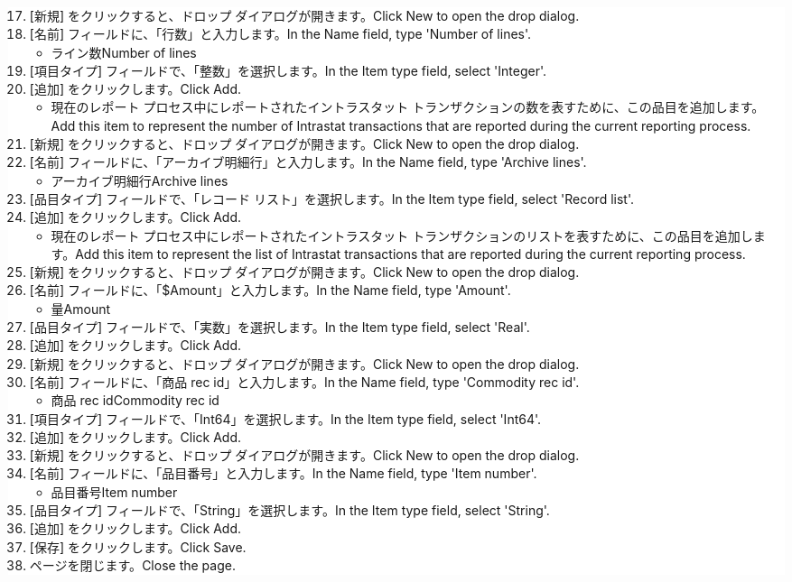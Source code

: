 17. <span data-ttu-id="5b188-135">[新規] をクリックすると、ドロップ ダイアログが開きます。</span><span class="sxs-lookup"><span data-stu-id="5b188-135">Click New to open the drop dialog.</span></span>
18. <span data-ttu-id="5b188-136">[名前] フィールドに、「行数」と入力します。</span><span class="sxs-lookup"><span data-stu-id="5b188-136">In the Name field, type 'Number of lines'.</span></span>
    * <span data-ttu-id="5b188-137">ライン数</span><span class="sxs-lookup"><span data-stu-id="5b188-137">Number of lines</span></span>  
19. <span data-ttu-id="5b188-138">[項目タイプ] フィールドで、「整数」を選択します。</span><span class="sxs-lookup"><span data-stu-id="5b188-138">In the Item type field, select 'Integer'.</span></span>
20. <span data-ttu-id="5b188-139">[追加] をクリックします。</span><span class="sxs-lookup"><span data-stu-id="5b188-139">Click Add.</span></span>
    * <span data-ttu-id="5b188-140">現在のレポート プロセス中にレポートされたイントラスタット トランザクションの数を表すために、この品目を追加します。</span><span class="sxs-lookup"><span data-stu-id="5b188-140">Add this item to represent the number of Intrastat transactions that are reported during the current reporting process.</span></span>  
21. <span data-ttu-id="5b188-141">[新規] をクリックすると、ドロップ ダイアログが開きます。</span><span class="sxs-lookup"><span data-stu-id="5b188-141">Click New to open the drop dialog.</span></span>
22. <span data-ttu-id="5b188-142">[名前] フィールドに、「アーカイブ明細行」と入力します。</span><span class="sxs-lookup"><span data-stu-id="5b188-142">In the Name field, type 'Archive lines'.</span></span>
    * <span data-ttu-id="5b188-143">アーカイブ明細行</span><span class="sxs-lookup"><span data-stu-id="5b188-143">Archive lines</span></span>  
23. <span data-ttu-id="5b188-144">[品目タイプ] フィールドで、「レコード リスト」を選択します。</span><span class="sxs-lookup"><span data-stu-id="5b188-144">In the Item type field, select 'Record list'.</span></span>
24. <span data-ttu-id="5b188-145">[追加] をクリックします。</span><span class="sxs-lookup"><span data-stu-id="5b188-145">Click Add.</span></span>
    * <span data-ttu-id="5b188-146">現在のレポート プロセス中にレポートされたイントラスタット トランザクションのリストを表すために、この品目を追加します。</span><span class="sxs-lookup"><span data-stu-id="5b188-146">Add this item to represent the list of Intrastat transactions that are reported during the current reporting process.</span></span>  
25. <span data-ttu-id="5b188-147">[新規] をクリックすると、ドロップ ダイアログが開きます。</span><span class="sxs-lookup"><span data-stu-id="5b188-147">Click New to open the drop dialog.</span></span>
26. <span data-ttu-id="5b188-148">[名前] フィールドに、「$Amount」と入力します。</span><span class="sxs-lookup"><span data-stu-id="5b188-148">In the Name field, type 'Amount'.</span></span>
    * <span data-ttu-id="5b188-149">量</span><span class="sxs-lookup"><span data-stu-id="5b188-149">Amount</span></span>  
27. <span data-ttu-id="5b188-150">[品目タイプ] フィールドで、「実数」を選択します。</span><span class="sxs-lookup"><span data-stu-id="5b188-150">In the Item type field, select 'Real'.</span></span>
28. <span data-ttu-id="5b188-151">[追加] をクリックします。</span><span class="sxs-lookup"><span data-stu-id="5b188-151">Click Add.</span></span>
29. <span data-ttu-id="5b188-152">[新規] をクリックすると、ドロップ ダイアログが開きます。</span><span class="sxs-lookup"><span data-stu-id="5b188-152">Click New to open the drop dialog.</span></span>
30. <span data-ttu-id="5b188-153">[名前] フィールドに、「商品 rec id」と入力します。</span><span class="sxs-lookup"><span data-stu-id="5b188-153">In the Name field, type 'Commodity rec id'.</span></span>
    * <span data-ttu-id="5b188-154">商品 rec id</span><span class="sxs-lookup"><span data-stu-id="5b188-154">Commodity rec id</span></span>  
31. <span data-ttu-id="5b188-155">[項目タイプ] フィールドで、「Int64」を選択します。</span><span class="sxs-lookup"><span data-stu-id="5b188-155">In the Item type field, select 'Int64'.</span></span>
32. <span data-ttu-id="5b188-156">[追加] をクリックします。</span><span class="sxs-lookup"><span data-stu-id="5b188-156">Click Add.</span></span>
33. <span data-ttu-id="5b188-157">[新規] をクリックすると、ドロップ ダイアログが開きます。</span><span class="sxs-lookup"><span data-stu-id="5b188-157">Click New to open the drop dialog.</span></span>
34. <span data-ttu-id="5b188-158">[名前] フィールドに、「品目番号」と入力します。</span><span class="sxs-lookup"><span data-stu-id="5b188-158">In the Name field, type 'Item number'.</span></span>
    * <span data-ttu-id="5b188-159">品目番号</span><span class="sxs-lookup"><span data-stu-id="5b188-159">Item number</span></span>  
35. <span data-ttu-id="5b188-160">[品目タイプ] フィールドで、「String」を選択します。</span><span class="sxs-lookup"><span data-stu-id="5b188-160">In the Item type field, select 'String'.</span></span>
36. <span data-ttu-id="5b188-161">[追加] をクリックします。</span><span class="sxs-lookup"><span data-stu-id="5b188-161">Click Add.</span></span>
37. <span data-ttu-id="5b188-162">[保存] をクリックします。</span><span class="sxs-lookup"><span data-stu-id="5b188-162">Click Save.</span></span>
38. <span data-ttu-id="5b188-163">ページを閉じます。</span><span class="sxs-lookup"><span data-stu-id="5b188-163">Close the page.</span></span>

